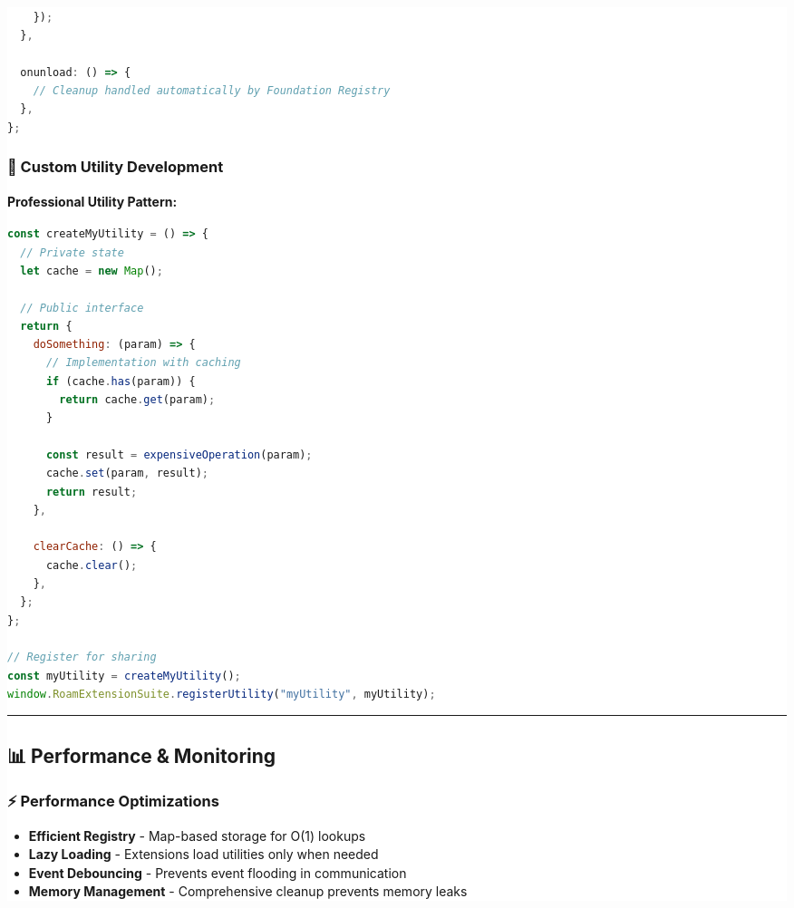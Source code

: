 ```javascript
    });
  },

  onunload: () => {
    // Cleanup handled automatically by Foundation Registry
  },
};
```

### **🔧 Custom Utility Development**

**Professional Utility Pattern:**

```javascript
const createMyUtility = () => {
  // Private state
  let cache = new Map();

  // Public interface
  return {
    doSomething: (param) => {
      // Implementation with caching
      if (cache.has(param)) {
        return cache.get(param);
      }

      const result = expensiveOperation(param);
      cache.set(param, result);
      return result;
    },

    clearCache: () => {
      cache.clear();
    },
  };
};

// Register for sharing
const myUtility = createMyUtility();
window.RoamExtensionSuite.registerUtility("myUtility", myUtility);
```

---

## 📊 **Performance & Monitoring**

### **⚡ Performance Optimizations**

- **Efficient Registry** - Map-based storage for O(1) lookups
- **Lazy Loading** - Extensions load utilities only when needed
- **Event Debouncing** - Prevents event flooding in communication
- **Memory Management** - Comprehensive cleanup prevents memory leaks
